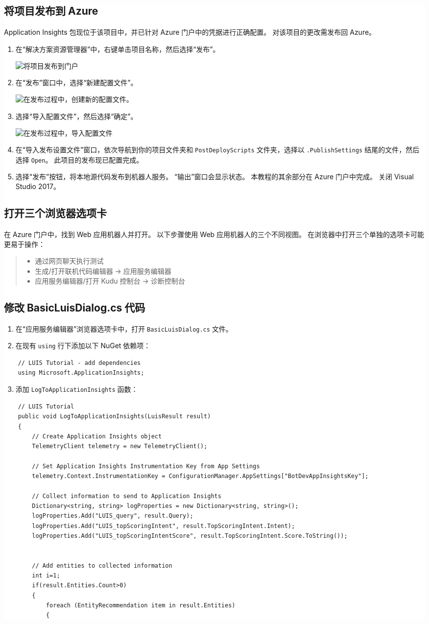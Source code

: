 ## <a name="publish-project-to-azure"></a>将项目发布到 Azure

Application Insights 包现位于该项目中，并已针对 Azure 门户中的凭据进行正确配置。 对该项目的更改需发布回 Azure。

1. 在“解决方案资源管理器”中，右键单击项目名称，然后选择“发布”。

    ![将项目发布到门户](./media/luis-tutorial-bot-csharp-appinsights/vs-2017-publish.png)

2. 在“发布”窗口中，选择“新建配置文件”。

    ![在发布过程中，创建新的配置文件。](./media/luis-tutorial-bot-csharp-appinsights/vs-2017-publish-1.png)

3. 选择“导入配置文件”，然后选择“确定”。

    ![在发布过程中，导入配置文件](./media/luis-tutorial-bot-csharp-appinsights/vs-2017-publish-2.png)

4. 在“导入发布设置文件”窗口，依次导航到你的项目文件夹和 `PostDeployScripts` 文件夹，选择以 `.PublishSettings` 结尾的文件，然后选择 `Open`。 此项目的发布现已配置完成。

5. 选择“发布”按钮，将本地源代码发布到机器人服务。 “输出”窗口会显示状态。 本教程的其余部分在 Azure 门户中完成。 关闭 Visual Studio 2017。

## <a name="open-three-browser-tabs"></a>打开三个浏览器选项卡

在 Azure 门户中，找到 Web 应用机器人并打开。 以下步骤使用 Web 应用机器人的三个不同视图。 在浏览器中打开三个单独的选项卡可能更易于操作：
  
>  * 通过网页聊天执行测试
>  * 生成/打开联机代码编辑器 -> 应用服务编辑器
>  * 应用服务编辑器/打开 Kudu 控制台 -> 诊断控制台

## <a name="modify-basicluisdialogcs-code"></a>修改 BasicLuisDialog.cs 代码

1. 在“应用服务编辑器”浏览器选项卡中，打开 `BasicLuisDialog.cs` 文件。

2. 在现有 `using` 行下添加以下 NuGet 依赖项：

```
    // LUIS Tutorial - add dependencies
    using Microsoft.ApplicationInsights;
```

3. 添加 `LogToApplicationInsights` 函数：

```
    // LUIS Tutorial
    public void LogToApplicationInsights(LuisResult result)
    {
        // Create Application Insights object
        TelemetryClient telemetry = new TelemetryClient();
        
        // Set Application Insights Instrumentation Key from App Settings
        telemetry.Context.InstrumentationKey = ConfigurationManager.AppSettings["BotDevAppInsightsKey"];

        // Collect information to send to Application Insights
        Dictionary<string, string> logProperties = new Dictionary<string, string>();
        logProperties.Add("LUIS_query", result.Query);
        logProperties.Add("LUIS_topScoringIntent", result.TopScoringIntent.Intent);
        logProperties.Add("LUIS_topScoringIntentScore", result.TopScoringIntent.Score.ToString());


        // Add entities to collected information
        int i=1;
        if(result.Entities.Count>0)
        {
            foreach (EntityRecommendation item in result.Entities)
            {
```